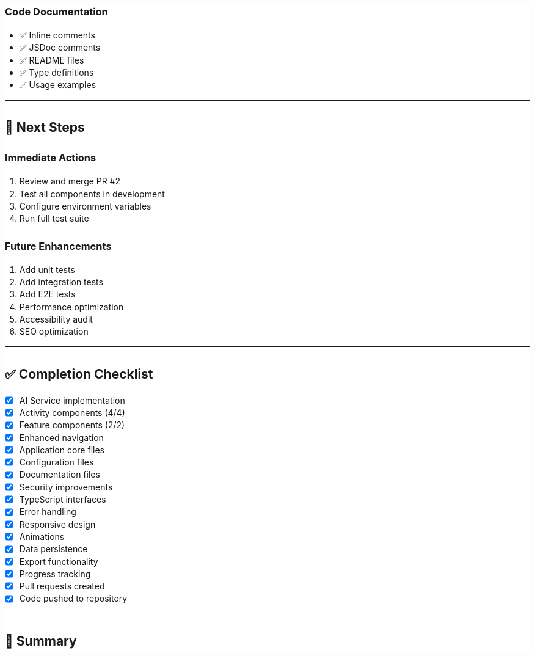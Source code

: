 ### Code Documentation
- ✅ Inline comments
- ✅ JSDoc comments
- ✅ README files
- ✅ Type definitions
- ✅ Usage examples

---

## 🎯 Next Steps

### Immediate Actions
1. Review and merge PR #2
2. Test all components in development
3. Configure environment variables
4. Run full test suite

### Future Enhancements
1. Add unit tests
2. Add integration tests
3. Add E2E tests
4. Performance optimization
5. Accessibility audit
6. SEO optimization

---

## ✅ Completion Checklist

- [x] AI Service implementation
- [x] Activity components (4/4)
- [x] Feature components (2/2)
- [x] Enhanced navigation
- [x] Application core files
- [x] Configuration files
- [x] Documentation files
- [x] Security improvements
- [x] TypeScript interfaces
- [x] Error handling
- [x] Responsive design
- [x] Animations
- [x] Data persistence
- [x] Export functionality
- [x] Progress tracking
- [x] Pull requests created
- [x] Code pushed to repository

---

## 🎉 Summary
